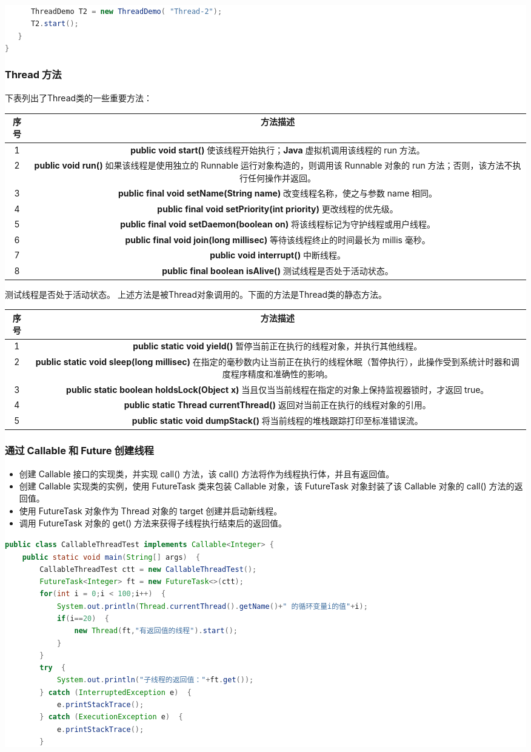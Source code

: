 ```java
      ThreadDemo T2 = new ThreadDemo( "Thread-2");
      T2.start();
   }   
}
```

### Thread 方法

下表列出了Thread类的一些重要方法：

| **序号** |                         **方法描述**                         |
| :------: | :----------------------------------------------------------: |
|    1     | **public void start()** 使该线程开始执行；**Java** 虚拟机调用该线程的 run 方法。 |
|    2     | **public void run()** 如果该线程是使用独立的 Runnable 运行对象构造的，则调用该 Runnable 对象的 run 方法；否则，该方法不执行任何操作并返回。 |
|    3     | **public final void setName(String name)** 改变线程名称，使之与参数 name 相同。 |
|    4     | **public final void setPriority(int priority)** 更改线程的优先级。 |
|    5     | **public final void setDaemon(boolean on)** 将该线程标记为守护线程或用户线程。 |
|    6     | **public final void join(long millisec)** 等待该线程终止的时间最长为 millis 毫秒。 |
|    7     |            **public void interrupt()** 中断线程。            |
|    8     | **public final boolean isAlive()** 测试线程是否处于活动状态。 |

测试线程是否处于活动状态。 上述方法是被Thread对象调用的。下面的方法是Thread类的静态方法。

| **序号** |                         **方法描述**                         |
| :------: | :----------------------------------------------------------: |
|    1     | **public static void yield()** 暂停当前正在执行的线程对象，并执行其他线程。 |
|    2     | **public static void sleep(long millisec)** 在指定的毫秒数内让当前正在执行的线程休眠（暂停执行），此操作受到系统计时器和调度程序精度和准确性的影响。 |
|    3     | **public static boolean holdsLock(Object x)** 当且仅当当前线程在指定的对象上保持监视器锁时，才返回 true。 |
|    4     | **public static Thread currentThread()** 返回对当前正在执行的线程对象的引用。 |
|    5     | **public static void dumpStack()** 将当前线程的堆栈跟踪打印至标准错误流。 |

### 通过 Callable 和 Future 创建线程

- 创建 Callable 接口的实现类，并实现 call() 方法，该 call() 方法将作为线程执行体，并且有返回值。
- 创建 Callable 实现类的实例，使用 FutureTask 类来包装 Callable 对象，该 FutureTask 对象封装了该 Callable 对象的 call() 方法的返回值。
- 使用 FutureTask 对象作为 Thread 对象的 target 创建并启动新线程。
- 调用 FutureTask 对象的 get() 方法来获得子线程执行结束后的返回值。

```java
public class CallableThreadTest implements Callable<Integer> {
    public static void main(String[] args)  {  
        CallableThreadTest ctt = new CallableThreadTest();  
        FutureTask<Integer> ft = new FutureTask<>(ctt);  
        for(int i = 0;i < 100;i++)  {  
            System.out.println(Thread.currentThread().getName()+" 的循环变量i的值"+i); 
            if(i==20)  {  
                new Thread(ft,"有返回值的线程").start();  
            }  
        }  
        try  {  
            System.out.println("子线程的返回值："+ft.get());  
        } catch (InterruptedException e)  {  
            e.printStackTrace();  
        } catch (ExecutionException e)  {  
            e.printStackTrace();  
        }  
```